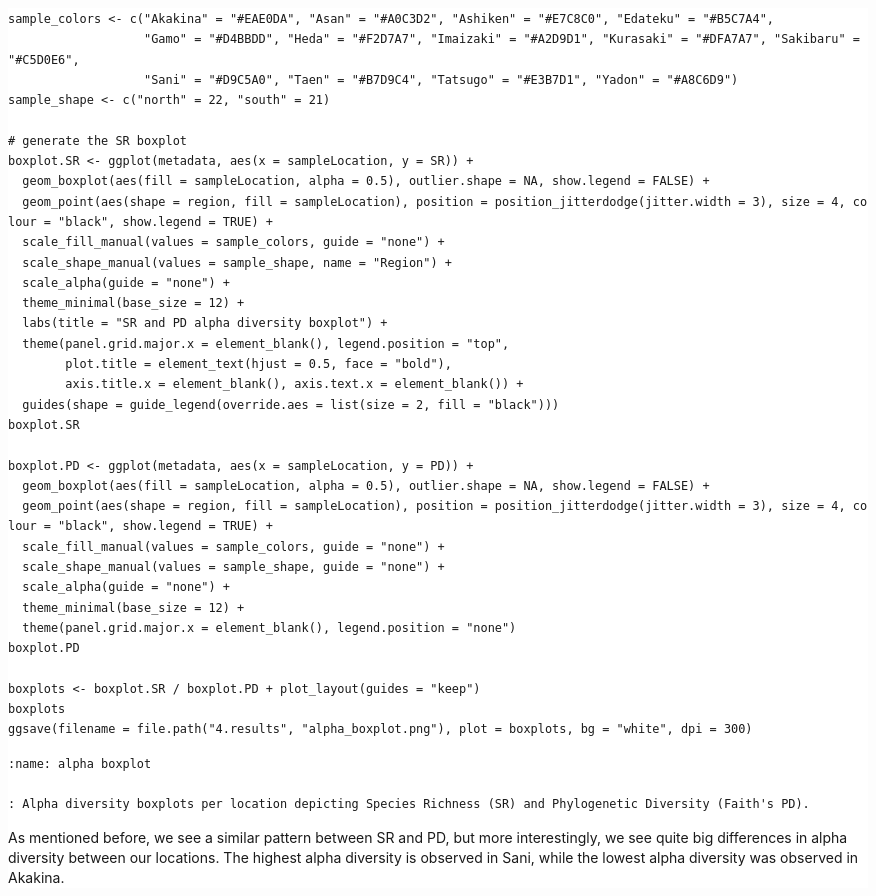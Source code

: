 ```{code-block} R
sample_colors <- c("Akakina" = "#EAE0DA", "Asan" = "#A0C3D2", "Ashiken" = "#E7C8C0", "Edateku" = "#B5C7A4",
                   "Gamo" = "#D4BBDD", "Heda" = "#F2D7A7", "Imaizaki" = "#A2D9D1", "Kurasaki" = "#DFA7A7", "Sakibaru" = "#C5D0E6", 
                   "Sani" = "#D9C5A0", "Taen" = "#B7D9C4", "Tatsugo" = "#E3B7D1", "Yadon" = "#A8C6D9")
sample_shape <- c("north" = 22, "south" = 21)

# generate the SR boxplot
boxplot.SR <- ggplot(metadata, aes(x = sampleLocation, y = SR)) +
  geom_boxplot(aes(fill = sampleLocation, alpha = 0.5), outlier.shape = NA, show.legend = FALSE) +
  geom_point(aes(shape = region, fill = sampleLocation), position = position_jitterdodge(jitter.width = 3), size = 4, colour = "black", show.legend = TRUE) +
  scale_fill_manual(values = sample_colors, guide = "none") +
  scale_shape_manual(values = sample_shape, name = "Region") +
  scale_alpha(guide = "none") +
  theme_minimal(base_size = 12) +
  labs(title = "SR and PD alpha diversity boxplot") +
  theme(panel.grid.major.x = element_blank(), legend.position = "top",
        plot.title = element_text(hjust = 0.5, face = "bold"),
        axis.title.x = element_blank(), axis.text.x = element_blank()) +
  guides(shape = guide_legend(override.aes = list(size = 2, fill = "black")))
boxplot.SR

boxplot.PD <- ggplot(metadata, aes(x = sampleLocation, y = PD)) +
  geom_boxplot(aes(fill = sampleLocation, alpha = 0.5), outlier.shape = NA, show.legend = FALSE) +
  geom_point(aes(shape = region, fill = sampleLocation), position = position_jitterdodge(jitter.width = 3), size = 4, colour = "black", show.legend = TRUE) +
  scale_fill_manual(values = sample_colors, guide = "none") +
  scale_shape_manual(values = sample_shape, guide = "none") +
  scale_alpha(guide = "none") +
  theme_minimal(base_size = 12) +
  theme(panel.grid.major.x = element_blank(), legend.position = "none")
boxplot.PD

boxplots <- boxplot.SR / boxplot.PD + plot_layout(guides = "keep")
boxplots
ggsave(filename = file.path("4.results", "alpha_boxplot.png"), plot = boxplots, bg = "white", dpi = 300) 
```

```{figure} alpha_boxplot.png
:name: alpha boxplot

: Alpha diversity boxplots per location depicting Species Richness (SR) and Phylogenetic Diversity (Faith's PD).
```

As mentioned before, we see a similar pattern between SR and PD, but more interestingly, we see quite big differences in alpha diversity between our locations. The highest alpha diversity is observed in Sani, while the lowest alpha diversity was observed in Akakina.
